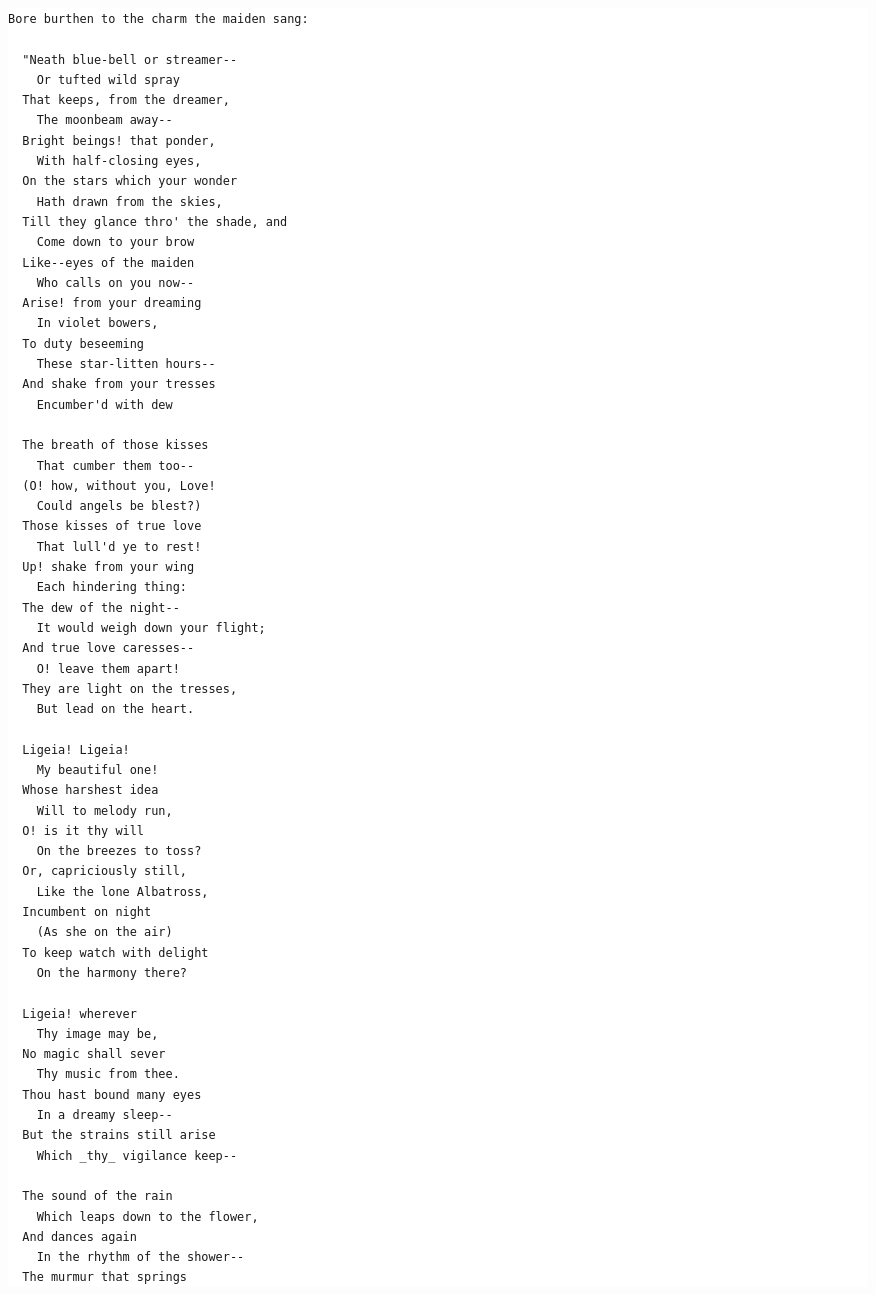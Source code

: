 ```
Bore burthen to the charm the maiden sang:

  "Neath blue-bell or streamer--
    Or tufted wild spray
  That keeps, from the dreamer,
    The moonbeam away--
  Bright beings! that ponder,
    With half-closing eyes,
  On the stars which your wonder
    Hath drawn from the skies,
  Till they glance thro' the shade, and
    Come down to your brow
  Like--eyes of the maiden
    Who calls on you now--
  Arise! from your dreaming
    In violet bowers,
  To duty beseeming
    These star-litten hours--
  And shake from your tresses
    Encumber'd with dew

  The breath of those kisses
    That cumber them too--
  (O! how, without you, Love!
    Could angels be blest?)
  Those kisses of true love
    That lull'd ye to rest!
  Up! shake from your wing
    Each hindering thing:
  The dew of the night--
    It would weigh down your flight;
  And true love caresses--
    O! leave them apart!
  They are light on the tresses,
    But lead on the heart.

  Ligeia! Ligeia!
    My beautiful one!
  Whose harshest idea
    Will to melody run,
  O! is it thy will
    On the breezes to toss?
  Or, capriciously still,
    Like the lone Albatross,
  Incumbent on night
    (As she on the air)
  To keep watch with delight
    On the harmony there?

  Ligeia! wherever
    Thy image may be,
  No magic shall sever
    Thy music from thee.
  Thou hast bound many eyes
    In a dreamy sleep--
  But the strains still arise
    Which _thy_ vigilance keep--

  The sound of the rain
    Which leaps down to the flower,
  And dances again
    In the rhythm of the shower--
  The murmur that springs
```
